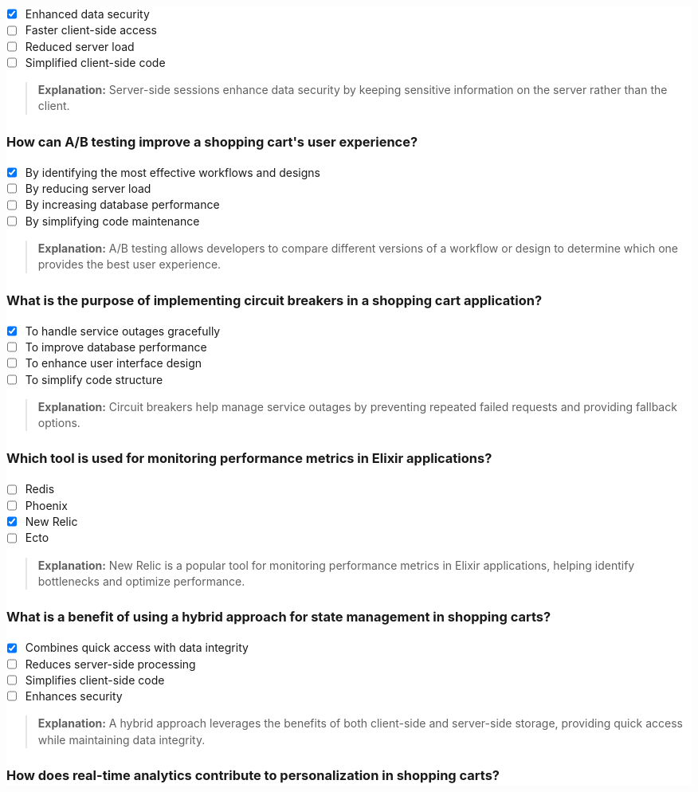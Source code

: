 - [x] Enhanced data security
- [ ] Faster client-side access
- [ ] Reduced server load
- [ ] Simplified client-side code

> **Explanation:** Server-side sessions enhance data security by keeping sensitive information on the server rather than the client.

### How can A/B testing improve a shopping cart's user experience?

- [x] By identifying the most effective workflows and designs
- [ ] By reducing server load
- [ ] By increasing database performance
- [ ] By simplifying code maintenance

> **Explanation:** A/B testing allows developers to compare different versions of a workflow or design to determine which one provides the best user experience.

### What is the purpose of implementing circuit breakers in a shopping cart application?

- [x] To handle service outages gracefully
- [ ] To improve database performance
- [ ] To enhance user interface design
- [ ] To simplify code structure

> **Explanation:** Circuit breakers help manage service outages by preventing repeated failed requests and providing fallback options.

### Which tool is used for monitoring performance metrics in Elixir applications?

- [ ] Redis
- [ ] Phoenix
- [x] New Relic
- [ ] Ecto

> **Explanation:** New Relic is a popular tool for monitoring performance metrics in Elixir applications, helping identify bottlenecks and optimize performance.

### What is a benefit of using a hybrid approach for state management in shopping carts?

- [x] Combines quick access with data integrity
- [ ] Reduces server-side processing
- [ ] Simplifies client-side code
- [ ] Enhances security

> **Explanation:** A hybrid approach leverages the benefits of both client-side and server-side storage, providing quick access while maintaining data integrity.

### How does real-time analytics contribute to personalization in shopping carts?

